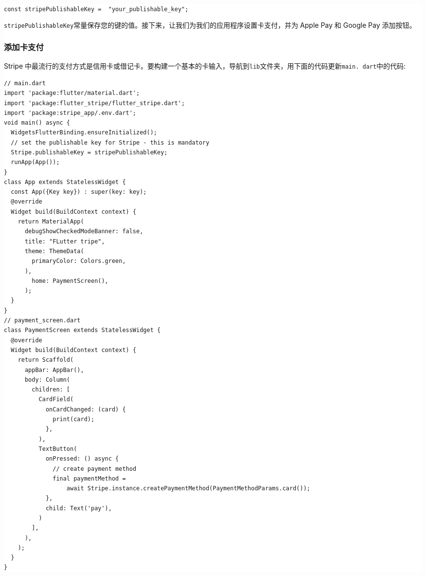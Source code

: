 ```
const stripePublishableKey =  "your_publishable_key";

```

`stripePublishableKey`常量保存您的键的值。接下来，让我们为我们的应用程序设置卡支付，并为 Apple Pay 和 Google Pay 添加按钮。

### 添加卡支付

Stripe 中最流行的支付方式是信用卡或借记卡。要构建一个基本的卡输入，导航到`lib`文件夹，用下面的代码更新`main. dart`中的代码:

```
// main.dart
import 'package:flutter/material.dart';
import 'package:flutter_stripe/flutter_stripe.dart';
import 'package:stripe_app/.env.dart';
void main() async {
  WidgetsFlutterBinding.ensureInitialized();
  // set the publishable key for Stripe - this is mandatory
  Stripe.publishableKey = stripePublishableKey;
  runApp(App());
}
class App extends StatelessWidget {
  const App({Key key}) : super(key: key);
  @override
  Widget build(BuildContext context) {
    return MaterialApp(
      debugShowCheckedModeBanner: false,
      title: "FLutter tripe",
      theme: ThemeData(
        primaryColor: Colors.green,
      ),
        home: PaymentScreen(),
      );
  }
}
// payment_screen.dart
class PaymentScreen extends StatelessWidget {
  @override
  Widget build(BuildContext context) {
    return Scaffold(
      appBar: AppBar(),
      body: Column(
        children: [
          CardField(
            onCardChanged: (card) {
              print(card);
            },
          ),
          TextButton(
            onPressed: () async {
              // create payment method
              final paymentMethod =
                  await Stripe.instance.createPaymentMethod(PaymentMethodParams.card());
            },
            child: Text('pay'),
          )
        ],
      ),
    );
  }
}

```

